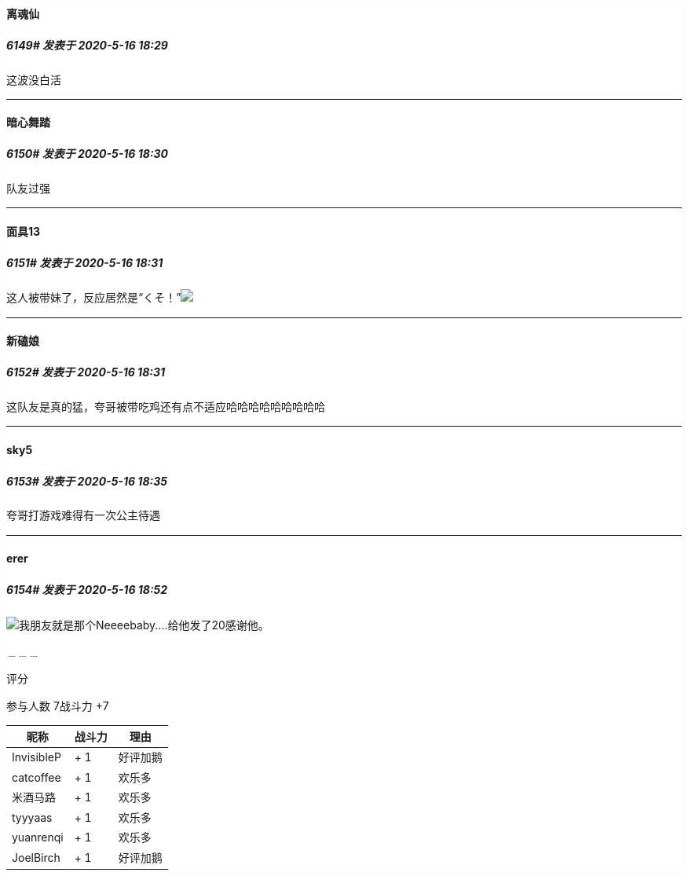 ####  离魂仙  
##### 6149#       发表于 2020-5-16 18:29


这波没白活


-----

####  暗心舞踏  
##### 6150#       发表于 2020-5-16 18:30


队友过强


-----

####  面具13  
##### 6151#       发表于 2020-5-16 18:31


这人被带妹了，反应居然是“くそ！”<img src="https://static.saraba1st.com/image/smiley/face2017/067.png" referrerpolicy="no-referrer">


-----

####  新磕娘  
##### 6152#       发表于 2020-5-16 18:31


这队友是真的猛，夸哥被带吃鸡还有点不适应哈哈哈哈哈哈哈哈哈


-----

####  sky5  
##### 6153#       发表于 2020-5-16 18:35


夸哥打游戏难得有一次公主待遇


-----

####  erer  
##### 6154#       发表于 2020-5-16 18:52


<img src="https://static.saraba1st.com/image/smiley/face2017/067.png" referrerpolicy="no-referrer">我朋友就是那个Neeeebaby....给他发了20感谢他。


﹍﹍﹍

评分


 参与人数 7战斗力 +7

|昵称|战斗力|理由|
|----|---|---|
| InvisibleP| + 1|好评加鹅|
| catcoffee| + 1|欢乐多|
| 米酒马路| + 1|欢乐多|
| tyyyaas| + 1|欢乐多|
| yuanrenqi| + 1|欢乐多|
| JoelBirch| + 1|好评加鹅|